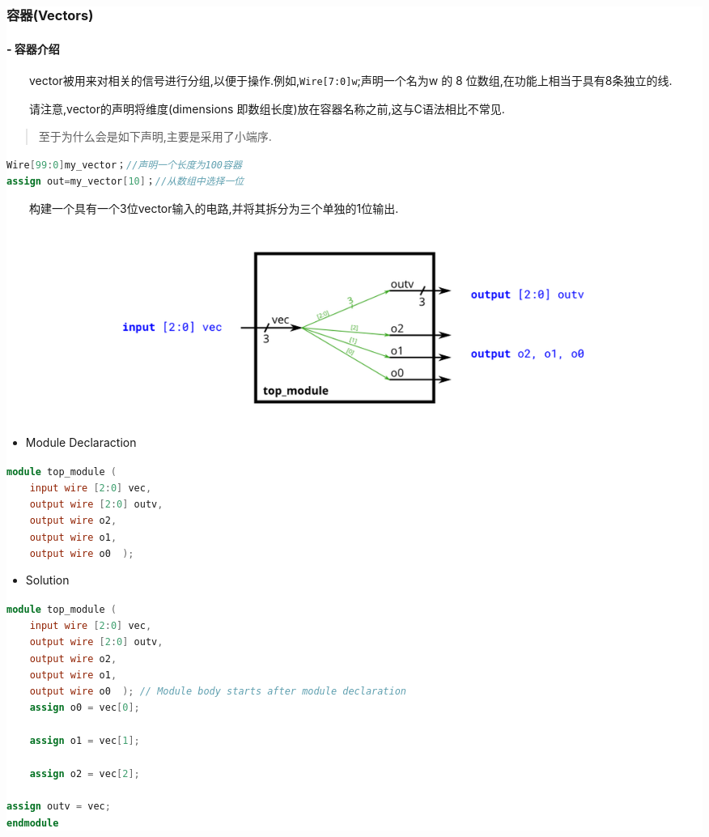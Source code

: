 
### 容器(Vectors)  

#### - 容器介绍

&emsp;&emsp;vector被用来对相关的信号进行分组,以便于操作.例如,`Wire[7:0]w`;声明一个名为w 的 8 位数组,在功能上相当于具有8条独立的线.  

&emsp;&emsp;请注意,vector的声明将维度(dimensions 即数组长度)放在容器名称之前,这与C语法相比不常见.  

> 至于为什么会是如下声明,主要是采用了小端序.

```verilog
Wire[99:0]my_vector；//声明一个长度为100容器
assign out=my_vector[10]；//从数组中选择一位
```

&emsp;&emsp;构建一个具有一个3位vector输入的电路,并将其拆分为三个单独的1位输出.  

![vector0](./picture/vector0.png)  

- Module Declaraction 
```verilog
module top_module ( 
    input wire [2:0] vec,
    output wire [2:0] outv,
    output wire o2,
    output wire o1,
    output wire o0  ); 
```

- Solution
```verilog
module top_module ( 
    input wire [2:0] vec,
    output wire [2:0] outv,
    output wire o2,
    output wire o1,
    output wire o0  ); // Module body starts after module declaration
    assign o0 = vec[0];
    
    assign o1 = vec[1];
    
    assign o2 = vec[2];
    
assign outv = vec;
endmodule
```
